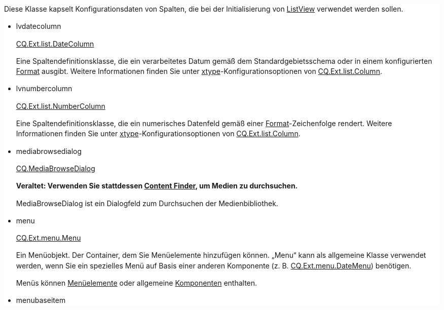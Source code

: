    Diese Klasse kapselt Konfigurationsdaten von Spalten, die bei der Initialisierung von [ListView](https://helpx.adobe.com/experience-manager/6-5/sites/developing/using/reference-materials/widgets-api/index.html?class=CQ.Ext.list.ListView) verwendet werden sollen.

* lvdatecolumn

   [CQ.Ext.list.DateColumn](https://helpx.adobe.com/experience-manager/6-5/sites/developing/using/reference-materials/widgets-api/index.html?class=CQ.Ext.list.DateColumn)

   Eine Spaltendefinitionsklasse, die ein verarbeitetes Datum gemäß dem Standardgebietsschema oder in einem konfigurierten [Format](https://helpx.adobe.com/experience-manager/6-5/sites/developing/using/reference-materials/widgets-api/index.html?class=CQ.Ext.list.DateColumn) ausgibt. Weitere Informationen finden Sie unter [xtype](https://helpx.adobe.com/experience-manager/6-5/sites/developing/using/reference-materials/widgets-api/index.html?class=CQ.Ext.list.Column)-Konfigurationsoptionen von [CQ.Ext.list.Column](https://helpx.adobe.com/experience-manager/6-5/sites/developing/using/reference-materials/widgets-api/index.html?class=CQ.Ext.list.Column).

* lvnumbercolumn

   [CQ.Ext.list.NumberColumn](https://helpx.adobe.com/experience-manager/6-5/sites/developing/using/reference-materials/widgets-api/index.html?class=CQ.Ext.list.NumberColumn)

   Eine Spaltendefinitionsklasse, die ein numerisches Datenfeld gemäß einer [Format](https://helpx.adobe.com/experience-manager/6-5/sites/developing/using/reference-materials/widgets-api/index.html?class=CQ.Ext.list.NumberColumn)-Zeichenfolge rendert. Weitere Informationen finden Sie unter [xtype](https://helpx.adobe.com/experience-manager/6-5/sites/developing/using/reference-materials/widgets-api/index.html?class=CQ.Ext.list.Column)-Konfigurationsoptionen von [CQ.Ext.list.Column](https://helpx.adobe.com/experience-manager/6-5/sites/developing/using/reference-materials/widgets-api/index.html?class=CQ.Ext.list.Column).

* mediabrowsedialog

   [CQ.MediaBrowseDialog](https://helpx.adobe.com/experience-manager/6-5/sites/developing/using/reference-materials/widgets-api/index.html?class=CQ.MediaBrowseDialog)

   **Veraltet: Verwenden Sie stattdessen [Content Finder](https://helpx.adobe.com/experience-manager/6-5/sites/developing/using/reference-materials/widgets-api/index.html?class=CQ.wcm.ContentFinder), um Medien zu durchsuchen.**

   MediaBrowseDialog ist ein Dialogfeld zum Durchsuchen der Medienbibliothek.

* menu

   [CQ.Ext.menu.Menu](https://helpx.adobe.com/experience-manager/6-5/sites/developing/using/reference-materials/widgets-api/index.html?class=CQ.Ext.menu.Menu)

   Ein Menüobjekt. Der Container, dem Sie Menüelemente hinzufügen können. „Menu“ kann als allgemeine Klasse verwendet werden, wenn Sie ein spezielles Menü auf Basis einer anderen Komponente (z. B. [CQ.Ext.menu.DateMenu](https://helpx.adobe.com/experience-manager/6-5/sites/developing/using/reference-materials/widgets-api/index.html?class=CQ.Ext.menu.DateMenu)) benötigen.

   Menüs können [Menüelemente](https://helpx.adobe.com/experience-manager/6-5/sites/developing/using/reference-materials/widgets-api/index.html?class=CQ.Ext.menu.Item) oder allgemeine [Komponenten](https://helpx.adobe.com/experience-manager/6-5/sites/developing/using/reference-materials/widgets-api/index.html?class=CQ.Ext.Component) enthalten.

* menubaseitem
